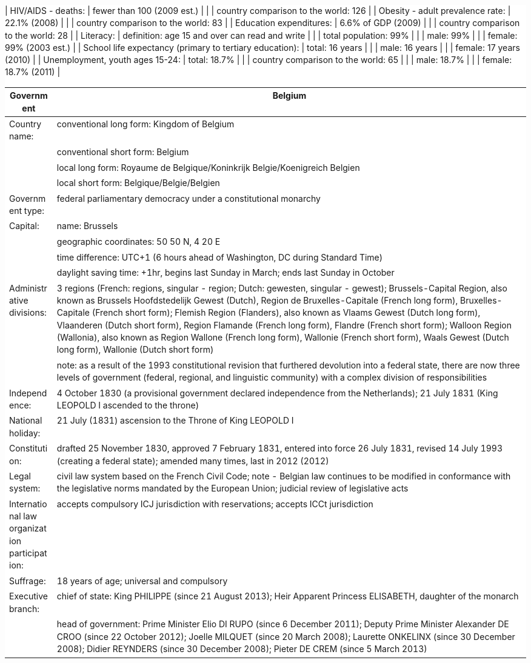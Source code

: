 | HIV/AIDS - deaths: | fewer than 100 (2009 est.) |
| | country comparison to the world:   126 |
| Obesity - adult prevalence rate: | 22.1% (2008) |
| | country comparison to the world:   83 |
| Education expenditures: | 6.6% of GDP (2009) |
| | country comparison to the world:   28 |
| Literacy: | definition: age 15 and over can read and write |
| | total population: 99% |
| | male: 99% |
| | female: 99% (2003 est.) |
| School life expectancy (primary to tertiary education): | total: 16 years |
| | male: 16 years |
| | female: 17 years (2010) |
| Unemployment, youth ages 15-24: | total: 18.7% |
| | country comparison to the world:   65 |
| | male: 18.7% |
| | female: 18.7% (2011) |

| Government | Belgium |
| --- | --- |
| Country name: | conventional long form: Kingdom of Belgium |
| | conventional short form: Belgium |
| | local long form: Royaume de Belgique/Koninkrijk Belgie/Koenigreich Belgien |
| | local short form: Belgique/Belgie/Belgien |
| Government type: | federal parliamentary democracy under a constitutional monarchy |
| Capital: | name: Brussels |
| | geographic coordinates: 50 50 N, 4 20 E |
| | time difference: UTC+1 (6 hours ahead of Washington, DC during Standard Time) |
| | daylight saving time: +1hr, begins last Sunday in March; ends last Sunday in October |
| Administrative divisions: | 3 regions (French: regions, singular - region; Dutch: gewesten, singular - gewest); Brussels-Capital Region, also known as Brussels Hoofdstedelijk Gewest (Dutch), Region de Bruxelles-Capitale (French long form), Bruxelles-Capitale (French short form); Flemish Region (Flanders), also known as Vlaams Gewest (Dutch long form), Vlaanderen (Dutch short form), Region Flamande (French long form), Flandre (French short form); Walloon Region (Wallonia), also known as Region Wallone (French long form), Wallonie (French short form), Waals Gewest (Dutch long form), Wallonie (Dutch short form) |
| | note: as a result of the 1993 constitutional revision that furthered devolution into a federal state, there are now three levels of government (federal, regional, and linguistic community) with a complex division of responsibilities |
| Independence: | 4 October 1830 (a provisional government declared independence from the Netherlands); 21 July 1831 (King LEOPOLD I ascended to the throne) |
| National holiday: | 21 July (1831) ascension to the Throne of King LEOPOLD I |
| Constitution: | drafted 25 November 1830, approved 7 February 1831, entered into force 26 July 1831, revised 14 July 1993 (creating a federal state); amended many times, last in 2012 (2012) |
| Legal system: | civil law system based on the French Civil Code; note - Belgian law continues to be modified in conformance with the legislative norms mandated by the European Union; judicial review of legislative acts |
| International law organization participation: | accepts compulsory ICJ jurisdiction with reservations; accepts ICCt jurisdiction |
| Suffrage: | 18 years of age; universal and compulsory |
| Executive branch: | chief of state: King PHILIPPE (since 21 August 2013); Heir Apparent Princess ELISABETH, daughter of the monarch |
| | head of government: Prime Minister Elio DI RUPO (since 6 December 2011); Deputy Prime Minister Alexander DE CROO (since 22 October 2012); Joelle MILQUET (since 20 March 2008); Laurette ONKELINX (since 30 December 2008); Didier REYNDERS (since 30 December 2008); Pieter DE CREM (since 5 March 2013) |